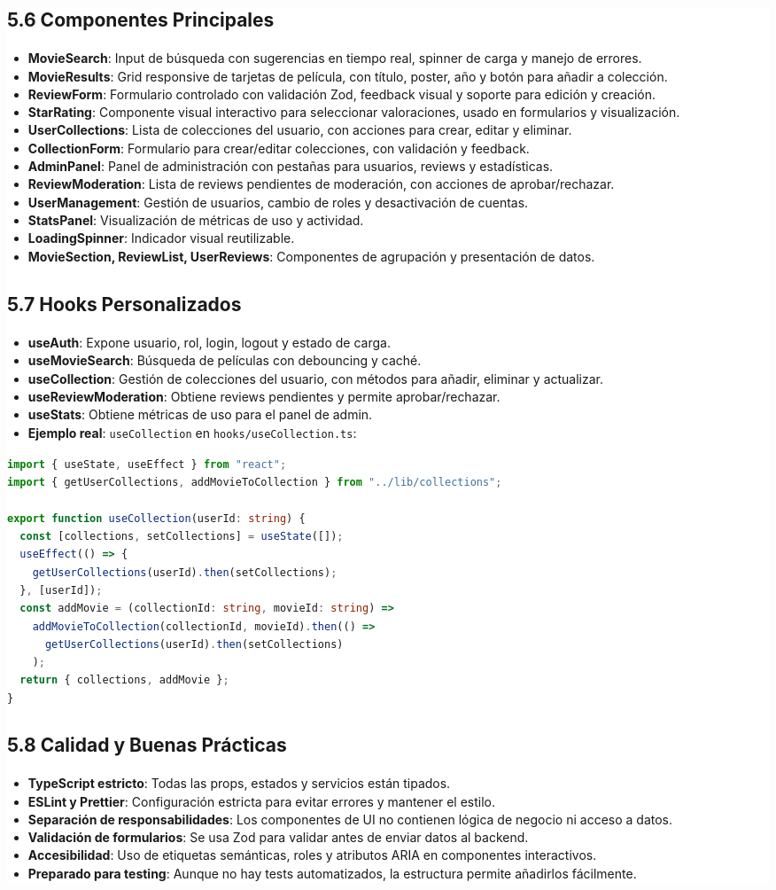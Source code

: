 ## 5.6 Componentes Principales
- **MovieSearch**: Input de búsqueda con sugerencias en tiempo real, spinner de carga y manejo de errores.
- **MovieResults**: Grid responsive de tarjetas de película, con título, poster, año y botón para añadir a colección.
- **ReviewForm**: Formulario controlado con validación Zod, feedback visual y soporte para edición y creación.
- **StarRating**: Componente visual interactivo para seleccionar valoraciones, usado en formularios y visualización.
- **UserCollections**: Lista de colecciones del usuario, con acciones para crear, editar y eliminar.
- **CollectionForm**: Formulario para crear/editar colecciones, con validación y feedback.
- **AdminPanel**: Panel de administración con pestañas para usuarios, reviews y estadísticas.
- **ReviewModeration**: Lista de reviews pendientes de moderación, con acciones de aprobar/rechazar.
- **UserManagement**: Gestión de usuarios, cambio de roles y desactivación de cuentas.
- **StatsPanel**: Visualización de métricas de uso y actividad.
- **LoadingSpinner**: Indicador visual reutilizable.
- **MovieSection, ReviewList, UserReviews**: Componentes de agrupación y presentación de datos.

## 5.7 Hooks Personalizados
- **useAuth**: Expone usuario, rol, login, logout y estado de carga.
- **useMovieSearch**: Búsqueda de películas con debouncing y caché.
- **useCollection**: Gestión de colecciones del usuario, con métodos para añadir, eliminar y actualizar.
- **useReviewModeration**: Obtiene reviews pendientes y permite aprobar/rechazar.
- **useStats**: Obtiene métricas de uso para el panel de admin.
- **Ejemplo real**: `useCollection` en `hooks/useCollection.ts`:

```ts
import { useState, useEffect } from "react";
import { getUserCollections, addMovieToCollection } from "../lib/collections";

export function useCollection(userId: string) {
  const [collections, setCollections] = useState([]);
  useEffect(() => {
    getUserCollections(userId).then(setCollections);
  }, [userId]);
  const addMovie = (collectionId: string, movieId: string) =>
    addMovieToCollection(collectionId, movieId).then(() =>
      getUserCollections(userId).then(setCollections)
    );
  return { collections, addMovie };
}
```

## 5.8 Calidad y Buenas Prácticas
- **TypeScript estricto**: Todas las props, estados y servicios están tipados.
- **ESLint y Prettier**: Configuración estricta para evitar errores y mantener el estilo.
- **Separación de responsabilidades**: Los componentes de UI no contienen lógica de negocio ni acceso a datos.
- **Validación de formularios**: Se usa Zod para validar antes de enviar datos al backend.
- **Accesibilidad**: Uso de etiquetas semánticas, roles y atributos ARIA en componentes interactivos.
- **Preparado para testing**: Aunque no hay tests automatizados, la estructura permite añadirlos fácilmente.
